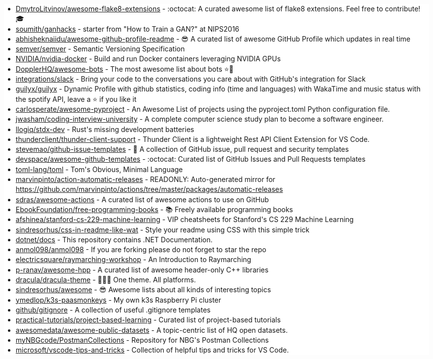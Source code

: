 - [DmytroLitvinov/awesome-flake8-extensions](https://github.com/DmytroLitvinov/awesome-flake8-extensions) - :octocat: A curated awesome list of flake8 extensions. Feel free to contribute! :mortar_board:
- [soumith/ganhacks](https://github.com/soumith/ganhacks) - starter from "How to Train a GAN?" at NIPS2016
- [abhisheknaiidu/awesome-github-profile-readme](https://github.com/abhisheknaiidu/awesome-github-profile-readme) - 😎 A curated list of awesome GitHub Profile which updates in real time
- [semver/semver](https://github.com/semver/semver) - Semantic Versioning Specification
- [NVIDIA/nvidia-docker](https://github.com/NVIDIA/nvidia-docker) - Build and run Docker containers leveraging NVIDIA GPUs
- [DopplerHQ/awesome-bots](https://github.com/DopplerHQ/awesome-bots) - The most awesome list about bots ⭐️🤖
- [integrations/slack](https://github.com/integrations/slack) - Bring your code to the conversations you care about with GitHub's integration for Slack
- [guilyx/guilyx](https://github.com/guilyx/guilyx) - Dynamic Profile with github statistics, coding info (time and languages) with WakaTime and music status with the spotify API, leave a ⭐ if you like it
- [carlosperate/awesome-pyproject](https://github.com/carlosperate/awesome-pyproject) - An Awesome List of projects using the pyproject.toml Python configuration file.
- [jwasham/coding-interview-university](https://github.com/jwasham/coding-interview-university) - A complete computer science study plan to become a software engineer.
- [llogiq/stdx-dev](https://github.com/llogiq/stdx-dev) - Rust's missing development batteries
- [thunderclient/thunder-client-support](https://github.com/thunderclient/thunder-client-support) - Thunder Client is a lightweight Rest API Client Extension for VS Code.
- [stevemao/github-issue-templates](https://github.com/stevemao/github-issue-templates) - 🔣 A collection of GitHub issue, pull request and security templates
- [devspace/awesome-github-templates](https://github.com/devspace/awesome-github-templates) - :octocat: Curated list of GitHub Issues and Pull Requests templates
- [toml-lang/toml](https://github.com/toml-lang/toml) - Tom's Obvious, Minimal Language
- [marvinpinto/action-automatic-releases](https://github.com/marvinpinto/action-automatic-releases) - READONLY: Auto-generated mirror for https://github.com/marvinpinto/actions/tree/master/packages/automatic-releases
- [sdras/awesome-actions](https://github.com/sdras/awesome-actions) - A curated list of awesome actions to use on GitHub
- [EbookFoundation/free-programming-books](https://github.com/EbookFoundation/free-programming-books) - :books: Freely available programming books
- [afshinea/stanford-cs-229-machine-learning](https://github.com/afshinea/stanford-cs-229-machine-learning) - VIP cheatsheets for Stanford's CS 229 Machine Learning
- [sindresorhus/css-in-readme-like-wat](https://github.com/sindresorhus/css-in-readme-like-wat) - Style your readme using CSS with this simple trick
- [dotnet/docs](https://github.com/dotnet/docs) - This repository contains .NET Documentation.
- [anmol098/anmol098](https://github.com/anmol098/anmol098) - If you are forking please do not forget to star the repo
- [electricsquare/raymarching-workshop](https://github.com/electricsquare/raymarching-workshop) - An Introduction to Raymarching
- [p-ranav/awesome-hpp](https://github.com/p-ranav/awesome-hpp) - A curated list of awesome header-only C++ libraries
- [dracula/dracula-theme](https://github.com/dracula/dracula-theme) - 🧛🏻‍♂️ One theme. All platforms.
- [sindresorhus/awesome](https://github.com/sindresorhus/awesome) - 😎 Awesome lists about all kinds of interesting topics
- [ymedlop/k3s-paasmonkeys](https://github.com/ymedlop/k3s-paasmonkeys) - My own k3s Raspberry Pi cluster
- [github/gitignore](https://github.com/github/gitignore) - A collection of useful .gitignore templates
- [practical-tutorials/project-based-learning](https://github.com/practical-tutorials/project-based-learning) - Curated list of project-based tutorials
- [awesomedata/awesome-public-datasets](https://github.com/awesomedata/awesome-public-datasets) - A topic-centric list of HQ open datasets.
- [myNBGcode/PostmanCollections](https://github.com/myNBGcode/PostmanCollections) - Repository for NBG's Postman Collections
- [microsoft/vscode-tips-and-tricks](https://github.com/microsoft/vscode-tips-and-tricks) - Collection of helpful tips and tricks for VS Code.